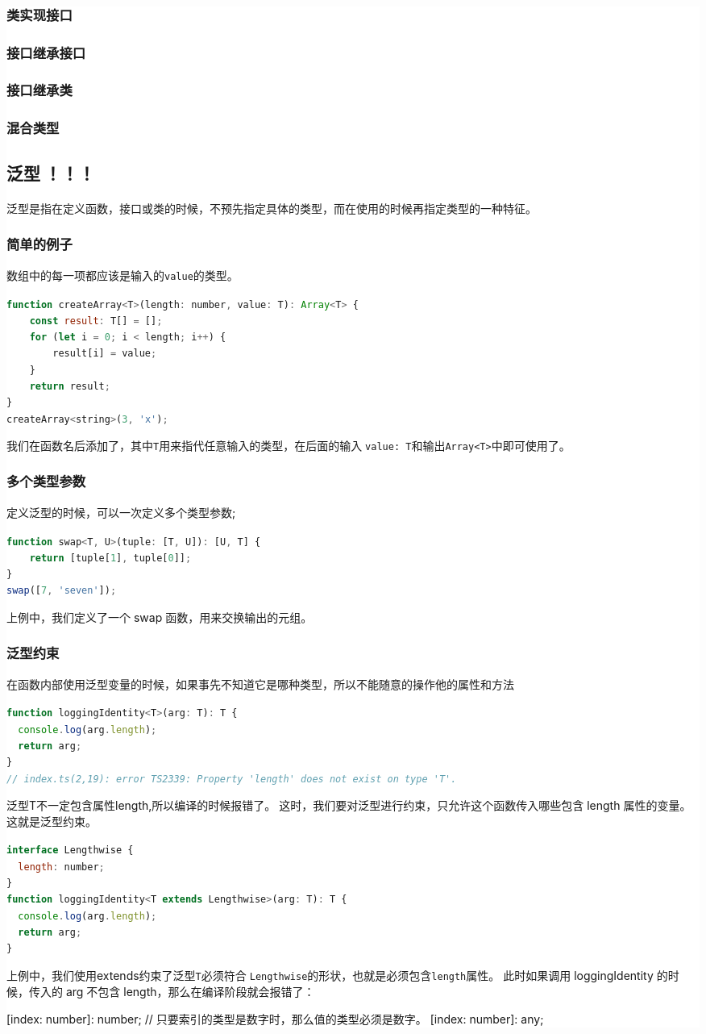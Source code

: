 ### 类实现接口
### 接口继承接口
### 接口继承类
### 混合类型

## 泛型 ！！！
泛型是指在定义函数，接口或类的时候，不预先指定具体的类型，而在使用的时候再指定类型的一种特征。
### 简单的例子
数组中的每一项都应该是输入的`value`的类型。
```js
function createArray<T>(length: number, value: T): Array<T> {
    const result: T[] = [];
    for (let i = 0; i < length; i++) {
        result[i] = value;
    }
    return result;
}
createArray<string>(3, 'x');
```
我们在函数名后添加了<T>，其中`T`用来指代任意输入的类型，在后面的输入 `value: T`和输出`Array<T>`中即可使用了。
### 多个类型参数
定义泛型的时候，可以一次定义多个类型参数;
```js
function swap<T, U>(tuple: [T, U]): [U, T] {
    return [tuple[1], tuple[0]];
}
swap([7, 'seven']);
```
上例中，我们定义了一个 swap 函数，用来交换输出的元组。

### 泛型约束
在函数内部使用泛型变量的时候，如果事先不知道它是哪种类型，所以不能随意的操作他的属性和方法
```js
function loggingIdentity<T>(arg: T): T {
  console.log(arg.length);
  return arg;
}
// index.ts(2,19): error TS2339: Property 'length' does not exist on type 'T'.
```
泛型T不一定包含属性length,所以编译的时候报错了。
这时，我们要对泛型进行约束，只允许这个函数传入哪些包含 length 属性的变量。这就是泛型约束。
```js
interface Lengthwise {
  length: number;
}
function loggingIdentity<T extends Lengthwise>(arg: T): T {
  console.log(arg.length);
  return arg;
}
```
上例中，我们使用extends约束了泛型`T`必须符合 `Lengthwise`的形状，也就是必须包含`length`属性。
此时如果调用 loggingIdentity 的时候，传入的 arg 不包含 length，那么在编译阶段就会报错了：


  [index: number]: number; // 只要索引的类型是数字时，那么值的类型必须是数字。
  [index: number]: any;